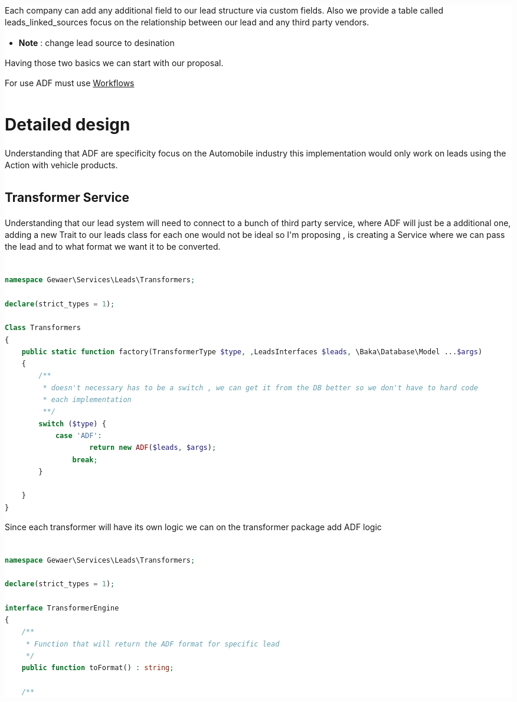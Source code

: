 Each company can add any additional field to our lead structure via custom fields. Also we provide a table called leads_linked_sources focus on the relationship between our lead and any third party vendors.  
* **Note** : change lead source to desination 

Having those two basics we can start with our proposal.

For use ADF must use [Workflows](https://github.com/bakaphp/kanvas-packages/tree/0.3/src/WorkflowsRules)

# Detailed design

Understanding that ADF are specificity focus on the Automobile industry this implementation would only work on leads using the Action with vehicle products.

## Transformer Service

Understanding that our lead system will need to connect to a bunch of third party service, where ADF will just be a additional one, adding a new Trait to our leads class for each one would not be ideal so I'm proposing , is creating a Service where we can pass the lead and to what format we want it to be converted.

```php

namespace Gewaer\Services\Leads\Transformers;

declare(strict_types = 1);

Class Transformers
{
    public static function factory(TransformerType $type, ,LeadsInterfaces $leads, \Baka\Database\Model ...$args)
    {
        /**
         * doesn't necessary has to be a switch , we can get it from the DB better so we don't have to hard code
         * each implementation
         **/
        switch ($type) {
            case 'ADF':
                    return new ADF($leads, $args);
                break;
        }

    }
}

``` 

Since each transformer will have its own logic we can on the transformer package add ADF logic

```php

namespace Gewaer\Services\Leads\Transformers;

declare(strict_types = 1);

interface TransformerEngine
{
    /**
     * Function that will return the ADF format for specific lead
     */
    public function toFormat() : string;

    /**
```